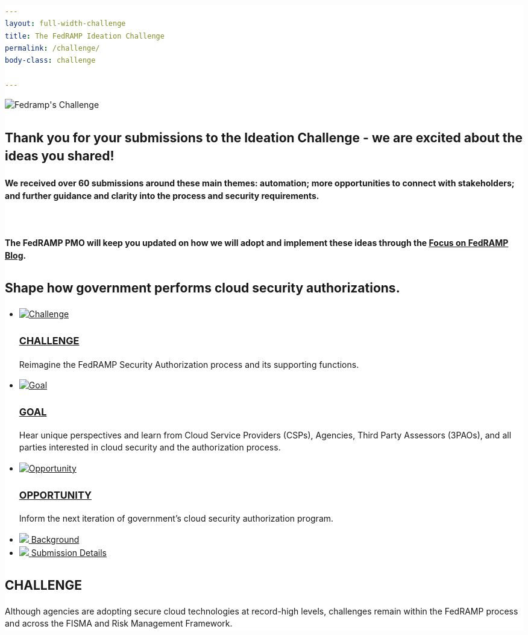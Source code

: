 ```yaml
---
layout: full-width-challenge
title: The FedRAMP Ideation Challenge
permalink: /challenge/
body-class: challenge

---
```

<section id="challenge-dashboard">
<div class="image-container">
<img alt="Fedramp's Challenge" title="Fedramp's Challenge" src="{{site.baseurl}}/assets/img/fedramp-challenge-logo.png">
</div>
<div class="challenge-thanks">
<h1>Thank you for your submissions to the <strong>Ideation Challenge</strong> - we are excited about the ideas you shared!</h1>
<h4><strong>We received over 60 submissions around these main themes:</strong> automation; more opportunities to connect with stakeholders; and further guidance and clarity into the process and security requirements.</h4> <br><h4>The FedRAMP PMO will keep you updated on how we will adopt and implement these ideas through the <a href="{{site.baseurl}}/blog/">Focus on FedRAMP Blog</a>.</h4>
</div>
<h2>Shape how government performs cloud security authorizations.</h2>
<ul class="challenge-goal-opportunity">
<li class="challenge">
<a href="#challenge"><img alt="Challenge" title="Challenge" src="{{site.baseurl}}/assets/img/challenge-icon.png"></a>
<a href="#challenge"><h3>CHALLENGE</h3></a>
<p>Reimagine the FedRAMP Security Authorization process and its supporting functions.</p>
</li>
<li class="goal">
<a href="#goal"><img alt="Goal" title="Goal" src="{{site.baseurl}}/assets/img/goal-icon.png"></a>
<a href="#goal"><h3>GOAL</h3></a>
<p>Hear unique perspectives and learn from Cloud Service Providers (CSPs), Agencies, Third Party Assessors (3PAOs), and all parties interested in cloud security and the authorization process.</p>
</li>
<li class="opportunity">
<a href="#opportunity"><img alt="Opportunity" title="Opportunity" src="{{site.baseurl}}/assets/img/opportunity-icon.png"></a>
<a href="#opportunity"><h3>OPPORTUNITY</h3></a>
<p>Inform the next iteration of government’s cloud security authorization program.</p>
</li>
</ul>
<ul class="bkgrnd-process-details">
<li>
<a href="#background"><img src="{{site.baseurl}}/assets/img/background-icon.png">
<span>Background</span></a>
</li>
<li>
<a href="#details"><img src="{{site.baseurl}}/assets/img/submissiondetails-icon.png">
<span>Submission Details</span></a>
</li>
</ul>
</section>
<section id="challenge-goal-opportunity">
	<div class="inner">
		<div id="challenge">
<h2>CHALLENGE</h2>
<p>Although agencies are adopting secure cloud technologies at record-high levels, challenges remain within the FedRAMP process and across the FISMA and Risk Management Framework.</p>
